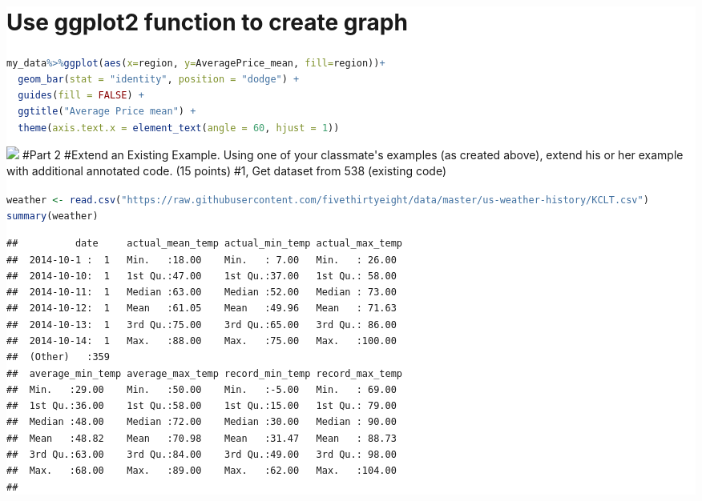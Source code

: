 Use ggplot2 function to create graph
====================================

``` r
my_data%>%ggplot(aes(x=region, y=AveragePrice_mean, fill=region))+
  geom_bar(stat = "identity", position = "dodge") + 
  guides(fill = FALSE) +
  ggtitle("Average Price mean") +
  theme(axis.text.x = element_text(angle = 60, hjust = 1))
```

![](tidy01_files/figure-markdown_github/unnamed-chunk-11-1.png) \#Part 2 \#Extend an Existing Example. Using one of your classmate's examples (as created above), extend his or her example with additional annotated code. (15 points) \#1, Get dataset from 538 (existing code)

``` r
weather <- read.csv("https://raw.githubusercontent.com/fivethirtyeight/data/master/us-weather-history/KCLT.csv")
summary(weather)
```

    ##          date     actual_mean_temp actual_min_temp actual_max_temp 
    ##  2014-10-1 :  1   Min.   :18.00    Min.   : 7.00   Min.   : 26.00  
    ##  2014-10-10:  1   1st Qu.:47.00    1st Qu.:37.00   1st Qu.: 58.00  
    ##  2014-10-11:  1   Median :63.00    Median :52.00   Median : 73.00  
    ##  2014-10-12:  1   Mean   :61.05    Mean   :49.96   Mean   : 71.63  
    ##  2014-10-13:  1   3rd Qu.:75.00    3rd Qu.:65.00   3rd Qu.: 86.00  
    ##  2014-10-14:  1   Max.   :88.00    Max.   :75.00   Max.   :100.00  
    ##  (Other)   :359                                                    
    ##  average_min_temp average_max_temp record_min_temp record_max_temp 
    ##  Min.   :29.00    Min.   :50.00    Min.   :-5.00   Min.   : 69.00  
    ##  1st Qu.:36.00    1st Qu.:58.00    1st Qu.:15.00   1st Qu.: 79.00  
    ##  Median :48.00    Median :72.00    Median :30.00   Median : 90.00  
    ##  Mean   :48.82    Mean   :70.98    Mean   :31.47   Mean   : 88.73  
    ##  3rd Qu.:63.00    3rd Qu.:84.00    3rd Qu.:49.00   3rd Qu.: 98.00  
    ##  Max.   :68.00    Max.   :89.00    Max.   :62.00   Max.   :104.00  
    ##                                                                    